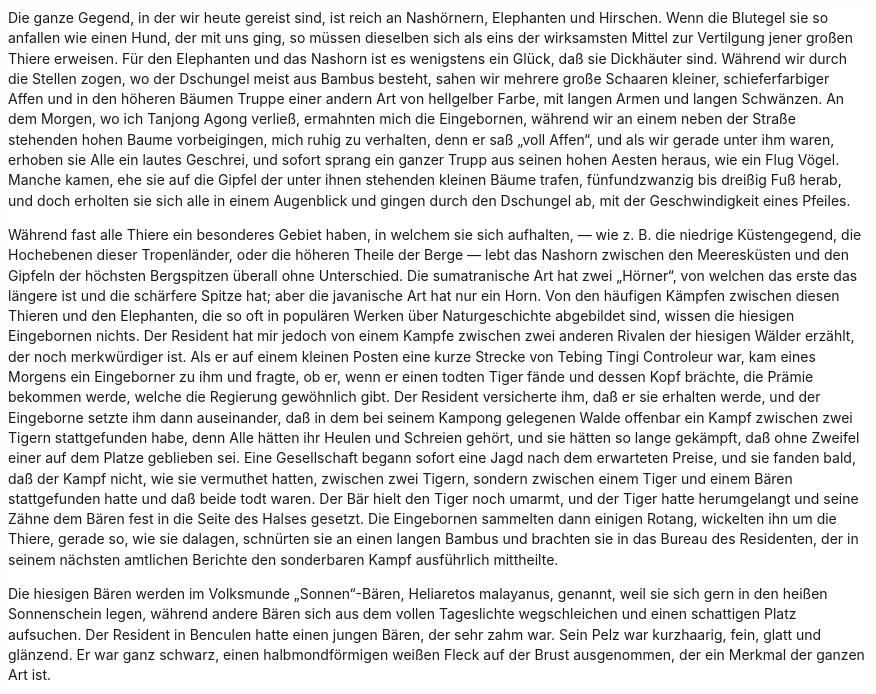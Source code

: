 Die ganze Gegend, in der wir heute gereist sind, ist reich an Nashörnern,
Elephanten und Hirschen. Wenn die Blutegel sie so anfallen wie einen Hund, der
mit uns ging, so müssen dieselben sich als eins der wirksamsten Mittel zur
Vertilgung jener großen Thiere erweisen. Für den Elephanten und das Nashorn ist
es wenigstens ein Glück, daß sie Dickhäuter sind. Während wir durch die Stellen
zogen, wo der Dschungel meist aus Bambus besteht, sahen wir mehrere große
Schaaren kleiner, schieferfarbiger Affen und in den höheren Bäumen Truppe einer
andern Art von hellgelber Farbe, mit langen Armen und langen Schwänzen. An dem
Morgen, wo ich Tanjong Agong verließ, ermahnten mich die Eingebornen, während
wir an einem neben der Straße stehenden hohen Baume vorbeigingen, mich ruhig zu
verhalten, denn er saß „voll Affen“, und als wir gerade unter ihm waren, erhoben
sie Alle ein lautes Geschrei, und sofort sprang ein ganzer Trupp aus seinen
hohen Aesten heraus, wie ein Flug Vögel. Manche kamen, ehe sie auf die Gipfel
der unter ihnen stehenden kleinen Bäume trafen, fünfundzwanzig bis dreißig Fuß
herab, und doch erholten sie sich alle in einem Augenblick und gingen durch den
Dschungel ab, mit der Geschwindigkeit eines Pfeiles.

Während fast alle Thiere ein besonderes Gebiet haben, in welchem sie sich
aufhalten, — wie z. B. die niedrige Küstengegend, die Hochebenen dieser
Tropenländer, oder die höheren Theile der Berge — lebt das Nashorn zwischen den
Meeresküsten und den Gipfeln der höchsten Bergspitzen überall ohne Unterschied.
Die sumatranische Art hat zwei „Hörner“, von welchen das erste das längere ist
und die schärfere Spitze hat; aber die javanische Art hat nur ein Horn. Von den
häufigen Kämpfen zwischen diesen Thieren und den Elephanten, die so oft in
populären Werken über Naturgeschichte abgebildet sind, wissen die hiesigen
Eingebornen nichts. Der Resident hat mir jedoch von einem Kampfe zwischen zwei
anderen Rivalen der hiesigen Wälder erzählt, der noch merkwürdiger ist. Als er
auf einem kleinen Posten eine kurze Strecke von Tebing Tingi Controleur war, kam
eines Morgens ein Eingeborner zu ihm und fragte, ob er, wenn er einen todten
Tiger fände und dessen Kopf brächte, die Prämie bekommen werde, welche die
Regierung gewöhnlich gibt. Der Resident versicherte ihm, daß er sie erhalten
werde, und der Eingeborne setzte ihm dann auseinander, daß in dem bei seinem
Kampong gelegenen Walde offenbar ein Kampf zwischen zwei Tigern stattgefunden
habe, denn Alle hätten ihr Heulen und Schreien gehört, und sie hätten so lange
gekämpft, daß ohne Zweifel einer auf dem Platze geblieben sei. Eine Gesellschaft
begann sofort eine Jagd nach dem erwarteten Preise, und sie fanden bald, daß der
Kampf nicht, wie sie vermuthet hatten, zwischen zwei Tigern, sondern zwischen
einem Tiger und einem Bären stattgefunden hatte und daß beide todt waren. Der
Bär hielt den Tiger noch umarmt, und der Tiger hatte herumgelangt und seine
Zähne dem Bären fest in die Seite des Halses gesetzt. Die Eingebornen sammelten
dann einigen Rotang, wickelten ihn um die Thiere, gerade so, wie sie dalagen,
schnürten sie an einen langen Bambus und brachten sie in das Bureau des
Residenten, der in seinem nächsten amtlichen Berichte den sonderbaren Kampf
ausführlich mittheilte.

Die hiesigen Bären werden im Volksmunde „Sonnen“-Bären, Heliaretos malayanus,
genannt, weil sie sich gern in den heißen Sonnenschein legen, während andere
Bären sich aus dem vollen Tageslichte wegschleichen und einen schattigen Platz
aufsuchen. Der Resident in Benculen hatte einen jungen Bären, der sehr zahm war.
Sein Pelz war kurzhaarig, fein, glatt und glänzend. Er war ganz schwarz, einen
halbmondförmigen weißen Fleck auf der Brust ausgenommen, der ein Merkmal der
ganzen Art ist.
